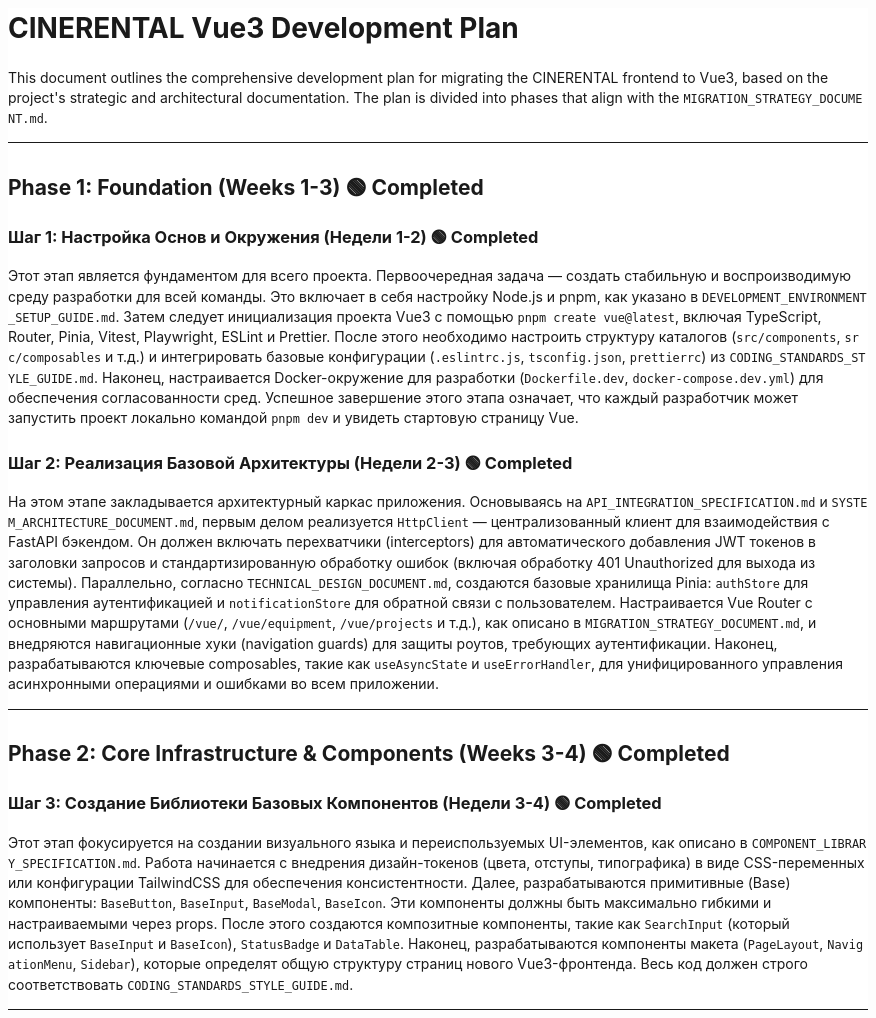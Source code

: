 # CINERENTAL Vue3 Development Plan

This document outlines the comprehensive development plan for migrating the CINERENTAL frontend to Vue3, based on the project's strategic and architectural documentation. The plan is divided into phases that align with the `MIGRATION_STRATEGY_DOCUMENT.md`.

---

## Phase 1: Foundation (Weeks 1-3) 🟢 Completed

### Шаг 1: Настройка Основ и Окружения (Недели 1-2) 🟢 Completed

Этот этап является фундаментом для всего проекта. Первоочередная задача — создать стабильную и воспроизводимую среду разработки для всей команды. Это включает в себя настройку Node.js и pnpm, как указано в `DEVELOPMENT_ENVIRONMENT_SETUP_GUIDE.md`. Затем следует инициализация проекта Vue3 с помощью `pnpm create vue@latest`, включая TypeScript, Router, Pinia, Vitest, Playwright, ESLint и Prettier. После этого необходимо настроить структуру каталогов (`src/components`, `src/composables` и т.д.) и интегрировать базовые конфигурации (`.eslintrc.js`, `tsconfig.json`, `prettierrc`) из `CODING_STANDARDS_STYLE_GUIDE.md`. Наконец, настраивается Docker-окружение для разработки (`Dockerfile.dev`, `docker-compose.dev.yml`) для обеспечения согласованности сред. Успешное завершение этого этапа означает, что каждый разработчик может запустить проект локально командой `pnpm dev` и увидеть стартовую страницу Vue.

### Шаг 2: Реализация Базовой Архитектуры (Недели 2-3) 🟢 Completed

На этом этапе закладывается архитектурный каркас приложения. Основываясь на `API_INTEGRATION_SPECIFICATION.md` и `SYSTEM_ARCHITECTURE_DOCUMENT.md`, первым делом реализуется `HttpClient` — централизованный клиент для взаимодействия с FastAPI бэкендом. Он должен включать перехватчики (interceptors) для автоматического добавления JWT токенов в заголовки запросов и стандартизированную обработку ошибок (включая обработку 401 Unauthorized для выхода из системы). Параллельно, согласно `TECHNICAL_DESIGN_DOCUMENT.md`, создаются базовые хранилища Pinia: `authStore` для управления аутентификацией и `notificationStore` для обратной связи с пользователем. Настраивается Vue Router с основными маршрутами (`/vue/`, `/vue/equipment`, `/vue/projects` и т.д.), как описано в `MIGRATION_STRATEGY_DOCUMENT.md`, и внедряются навигационные хуки (navigation guards) для защиты роутов, требующих аутентификации. Наконец, разрабатываются ключевые composables, такие как `useAsyncState` и `useErrorHandler`, для унифицированного управления асинхронными операциями и ошибками во всем приложении.

---

## Phase 2: Core Infrastructure & Components (Weeks 3-4) 🟢 Completed

### Шаг 3: Создание Библиотеки Базовых Компонентов (Недели 3-4) 🟢 Completed

Этот этап фокусируется на создании визуального языка и переиспользуемых UI-элементов, как описано в `COMPONENT_LIBRARY_SPECIFICATION.md`. Работа начинается с внедрения дизайн-токенов (цвета, отступы, типографика) в виде CSS-переменных или конфигурации TailwindCSS для обеспечения консистентности. Далее, разрабатываются примитивные (Base) компоненты: `BaseButton`, `BaseInput`, `BaseModal`, `BaseIcon`. Эти компоненты должны быть максимально гибкими и настраиваемыми через props. После этого создаются композитные компоненты, такие как `SearchInput` (который использует `BaseInput` и `BaseIcon`), `StatusBadge` и `DataTable`. Наконец, разрабатываются компоненты макета (`PageLayout`, `NavigationMenu`, `Sidebar`), которые определят общую структуру страниц нового Vue3-фронтенда. Весь код должен строго соответствовать `CODING_STANDARDS_STYLE_GUIDE.md`.

---
